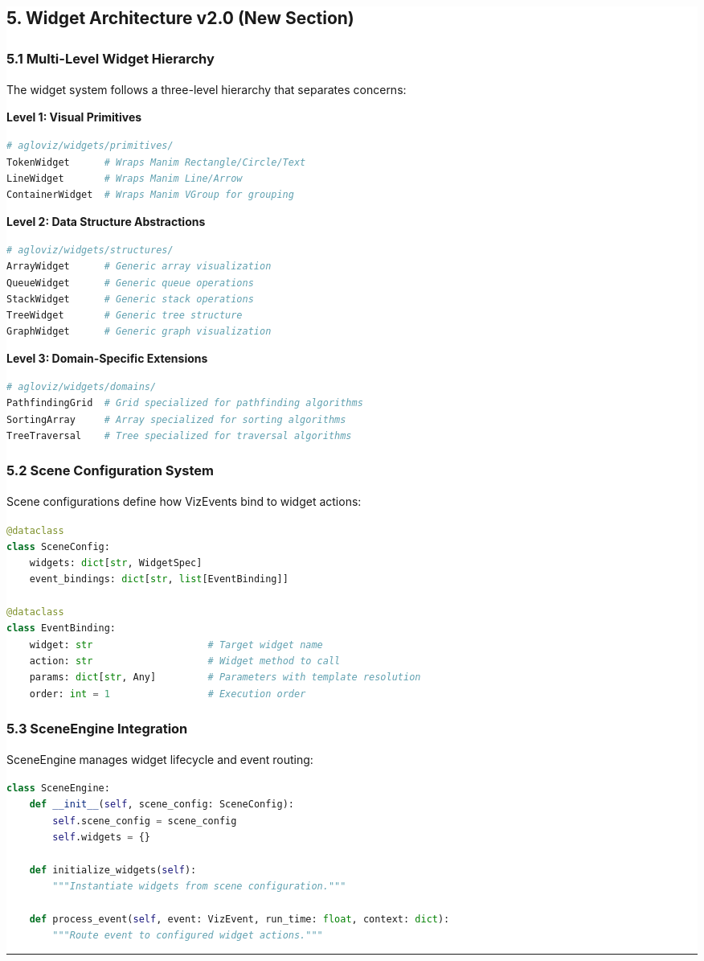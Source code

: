 
## 5. Widget Architecture v2.0 (New Section)

### 5.1 Multi-Level Widget Hierarchy
The widget system follows a three-level hierarchy that separates concerns:

**Level 1: Visual Primitives**
```python
# agloviz/widgets/primitives/
TokenWidget      # Wraps Manim Rectangle/Circle/Text
LineWidget       # Wraps Manim Line/Arrow
ContainerWidget  # Wraps Manim VGroup for grouping
```

**Level 2: Data Structure Abstractions**
```python
# agloviz/widgets/structures/
ArrayWidget      # Generic array visualization
QueueWidget      # Generic queue operations
StackWidget      # Generic stack operations
TreeWidget       # Generic tree structure
GraphWidget      # Generic graph visualization
```

**Level 3: Domain-Specific Extensions**
```python
# agloviz/widgets/domains/
PathfindingGrid  # Grid specialized for pathfinding algorithms
SortingArray     # Array specialized for sorting algorithms
TreeTraversal    # Tree specialized for traversal algorithms
```

### 5.2 Scene Configuration System
Scene configurations define how VizEvents bind to widget actions:

```python
@dataclass
class SceneConfig:
    widgets: dict[str, WidgetSpec]
    event_bindings: dict[str, list[EventBinding]]
    
@dataclass
class EventBinding:
    widget: str                    # Target widget name
    action: str                    # Widget method to call
    params: dict[str, Any]         # Parameters with template resolution
    order: int = 1                 # Execution order
```

### 5.3 SceneEngine Integration
SceneEngine manages widget lifecycle and event routing:

```python
class SceneEngine:
    def __init__(self, scene_config: SceneConfig):
        self.scene_config = scene_config
        self.widgets = {}
    
    def initialize_widgets(self):
        """Instantiate widgets from scene configuration."""
        
    def process_event(self, event: VizEvent, run_time: float, context: dict):
        """Route event to configured widget actions."""
```

---